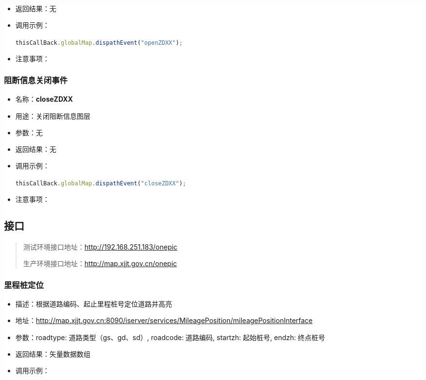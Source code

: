 - 返回结果：无

- 调用示例：

  ```javascript
  thisCallBack.globalMap.dispathEvent("openZDXX");
  ```

- 注意事项：

### 阻断信息关闭事件

- 名称：**closeZDXX**

- 用途：关闭阻断信息图层

- 参数：无

- 返回结果：无

- 调用示例：

  ```javascript
  thisCallBack.globalMap.dispathEvent("closeZDXX");
  ```

- 注意事项：

## 接口

> 测试环境接口地址：http://192.168.251.183/onepic
>
> 生产环境接口地址：http://map.xjjt.gov.cn/onepic

### 里程桩定位

- 描述：根据道路编码、起止里程桩号定位道路并高亮
- 地址：http://map.xjjt.gov.cn:8090/iserver/services/MileagePosition/mileagePositionInterface
- 参数：roadtype: 道路类型（gs、gd、sd）, roadcode: 道路编码, startzh: 起始桩号, endzh: 终点桩号

- 返回结果：矢量数据数组

- 调用示例：
